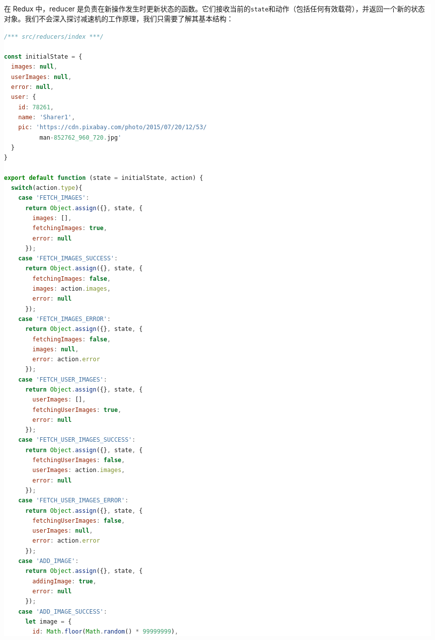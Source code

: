 在 Redux 中，reducer 是负责在新操作发生时更新状态的函数。它们接收当前的`state`和动作（包括任何有效载荷），并返回一个新的状态对象。我们不会深入探讨减速机的工作原理，我们只需要了解其基本结构：

```jsx
/*** src/reducers/index ***/

const initialState = {
  images: null,
  userImages: null,
  error: null,
  user: {
    id: 78261,
    name: 'Sharer1',
    pic: 'https://cdn.pixabay.com/photo/2015/07/20/12/53/
          man-852762_960_720.jpg'
  }
}

export default function (state = initialState, action) {
  switch(action.type){
    case 'FETCH_IMAGES': 
      return Object.assign({}, state, {
        images: [],
        fetchingImages: true,
        error: null
      });
    case 'FETCH_IMAGES_SUCCESS': 
      return Object.assign({}, state, {
        fetchingImages: false,
        images: action.images,
        error: null
      });
    case 'FETCH_IMAGES_ERROR': 
      return Object.assign({}, state, {
        fetchingImages: false,
        images: null,
        error: action.error
      });
    case 'FETCH_USER_IMAGES': 
      return Object.assign({}, state, {
        userImages: [],
        fetchingUserImages: true,
        error: null
      });
    case 'FETCH_USER_IMAGES_SUCCESS': 
      return Object.assign({}, state, {
        fetchingUserImages: false,
        userImages: action.images,
        error: null
      });
    case 'FETCH_USER_IMAGES_ERROR': 
      return Object.assign({}, state, {
        fetchingUserImages: false,
        userImages: null,
        error: action.error
      });
    case 'ADD_IMAGE': 
      return Object.assign({}, state, {
        addingImage: true,
        error: null
      });
    case 'ADD_IMAGE_SUCCESS': 
      let image = {
        id: Math.floor(Math.random() * 99999999),
```